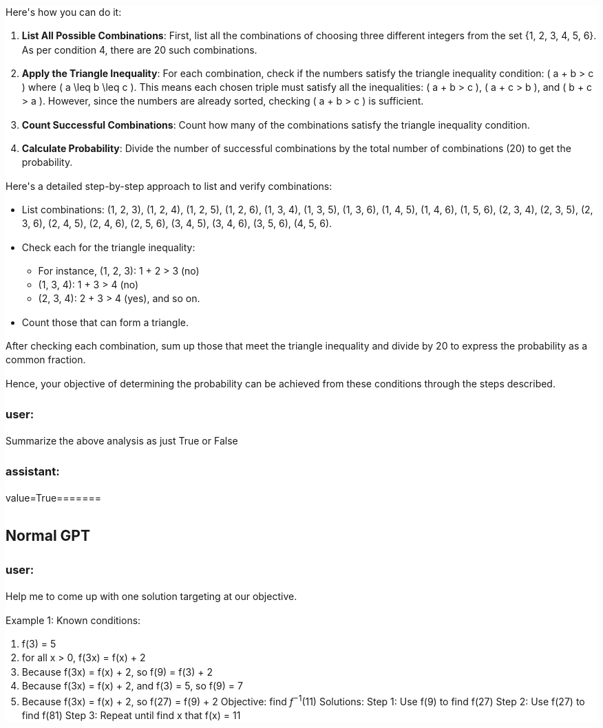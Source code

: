 Here's how you can do it:

1. **List All Possible Combinations**: First, list all the combinations of choosing three different integers from the set {1, 2, 3, 4, 5, 6}. As per condition 4, there are 20 such combinations.

2. **Apply the Triangle Inequality**: For each combination, check if the numbers satisfy the triangle inequality condition: \( a + b > c \) where \( a \leq b \leq c \). This means each chosen triple must satisfy all the inequalities: \( a + b > c \), \( a + c > b \), and \( b + c > a \). However, since the numbers are already sorted, checking \( a + b > c \) is sufficient.

3. **Count Successful Combinations**: Count how many of the combinations satisfy the triangle inequality condition.

4. **Calculate Probability**: Divide the number of successful combinations by the total number of combinations (20) to get the probability.

Here's a detailed step-by-step approach to list and verify combinations:

- List combinations: (1, 2, 3), (1, 2, 4), (1, 2, 5), (1, 2, 6), (1, 3, 4), (1, 3, 5), (1, 3, 6), (1, 4, 5), (1, 4, 6), (1, 5, 6), (2, 3, 4), (2, 3, 5), (2, 3, 6), (2, 4, 5), (2, 4, 6), (2, 5, 6), (3, 4, 5), (3, 4, 6), (3, 5, 6), (4, 5, 6).

- Check each for the triangle inequality:

  - For instance, (1, 2, 3): 1 + 2 > 3 (no)
  - (1, 3, 4): 1 + 3 > 4 (no)
  - (2, 3, 4): 2 + 3 > 4 (yes), and so on.

- Count those that can form a triangle.

After checking each combination, sum up those that meet the triangle inequality and divide by 20 to express the probability as a common fraction.

Hence, your objective of determining the probability can be achieved from these conditions through the steps described.
### user: 
Summarize the above analysis as just True or False
### assistant: 
value=True=======
## Normal GPT
### user: 

Help me to come up with one solution targeting at our objective. 

Example 1:
Known conditions: 
1. f(3) = 5
2. for all x > 0, f(3x) = f(x) + 2
3. Because f(3x) = f(x) + 2, so f(9) = f(3) + 2
4. Because f(3x) = f(x) + 2, and f(3) = 5, so f(9) = 7
5. Because f(3x) = f(x) + 2, so f(27) = f(9) + 2
Objective:
find $f^{-1}(11)$
Solutions:
Step 1:
Use f(9) to find f(27)
Step 2:
Use f(27) to find f(81)
Step 3:
Repeat until find x that f(x) = 11
